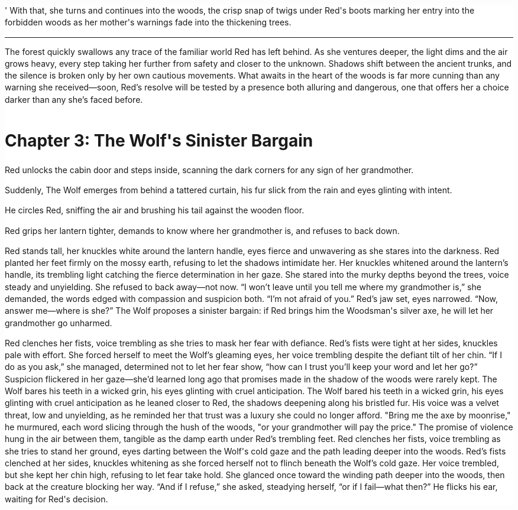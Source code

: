 ' With that, she turns and continues into the woods, the crisp snap of twigs under Red's boots marking her entry into the forbidden woods as her mother's warnings fade into the thickening trees.

----------------------------------------

The forest quickly swallows any trace of the familiar world Red has left behind. As she ventures deeper, the light dims and the air grows heavy, every step taking her further from safety and closer to the unknown. Shadows shift between the ancient trunks, and the silence is broken only by her own cautious movements. What awaits in the heart of the woods is far more cunning than any warning she received—soon, Red’s resolve will be tested by a presence both alluring and dangerous, one that offers her a choice darker than any she’s faced before.

# Chapter 3: The Wolf's Sinister Bargain

Red unlocks the cabin door and steps inside, scanning the dark corners for any sign of her grandmother.

Suddenly, The Wolf emerges from behind a tattered curtain, his fur slick from the rain and eyes glinting with intent.

He circles Red, sniffing the air and brushing his tail against the wooden floor.

Red grips her lantern tighter, demands to know where her grandmother is, and refuses to back down.

Red stands tall, her knuckles white around the lantern handle, eyes fierce and unwavering as she stares into the darkness. Red planted her feet firmly on the mossy earth, refusing to let the shadows intimidate her. Her knuckles whitened around the lantern’s handle, its trembling light catching the fierce determination in her gaze. She stared into the murky depths beyond the trees, voice steady and unyielding. She refused to back away—not now. “I won’t leave until you tell me where my grandmother is,” she demanded, the words edged with compassion and suspicion both. “I’m not afraid of you.” Red’s jaw set, eyes narrowed. “Now, answer me—where is she?”
The Wolf proposes a sinister bargain: if Red brings him the Woodsman's silver axe, he will let her grandmother go unharmed.

Red clenches her fists, voice trembling as she tries to mask her fear with defiance. Red’s fists were tight at her sides, knuckles pale with effort. She forced herself to meet the Wolf’s gleaming eyes, her voice trembling despite the defiant tilt of her chin. “If I do as you ask,” she managed, determined not to let her fear show, “how can I trust you’ll keep your word and let her go?” Suspicion flickered in her gaze—she’d learned long ago that promises made in the shadow of the woods were rarely kept.
The Wolf bares his teeth in a wicked grin, his eyes glinting with cruel anticipation. The Wolf bared his teeth in a wicked grin, his eyes glinting with cruel anticipation as he leaned closer to Red, the shadows deepening along his bristled fur. His voice was a velvet threat, low and unyielding, as he reminded her that trust was a luxury she could no longer afford. "Bring me the axe by moonrise," he murmured, each word slicing through the hush of the woods, "or your grandmother will pay the price." The promise of violence hung in the air between them, tangible as the damp earth under Red’s trembling feet.
Red clenches her fists, voice trembling as she tries to stand her ground, eyes darting between the Wolf's cold gaze and the path leading deeper into the woods. Red’s fists clenched at her sides, knuckles whitening as she forced herself not to flinch beneath the Wolf’s cold gaze. Her voice trembled, but she kept her chin high, refusing to let fear take hold. She glanced once toward the winding path deeper into the woods, then back at the creature blocking her way. “And if I refuse,” she asked, steadying herself, “or if I fail—what then?”
He flicks his ear, waiting for Red's decision.
